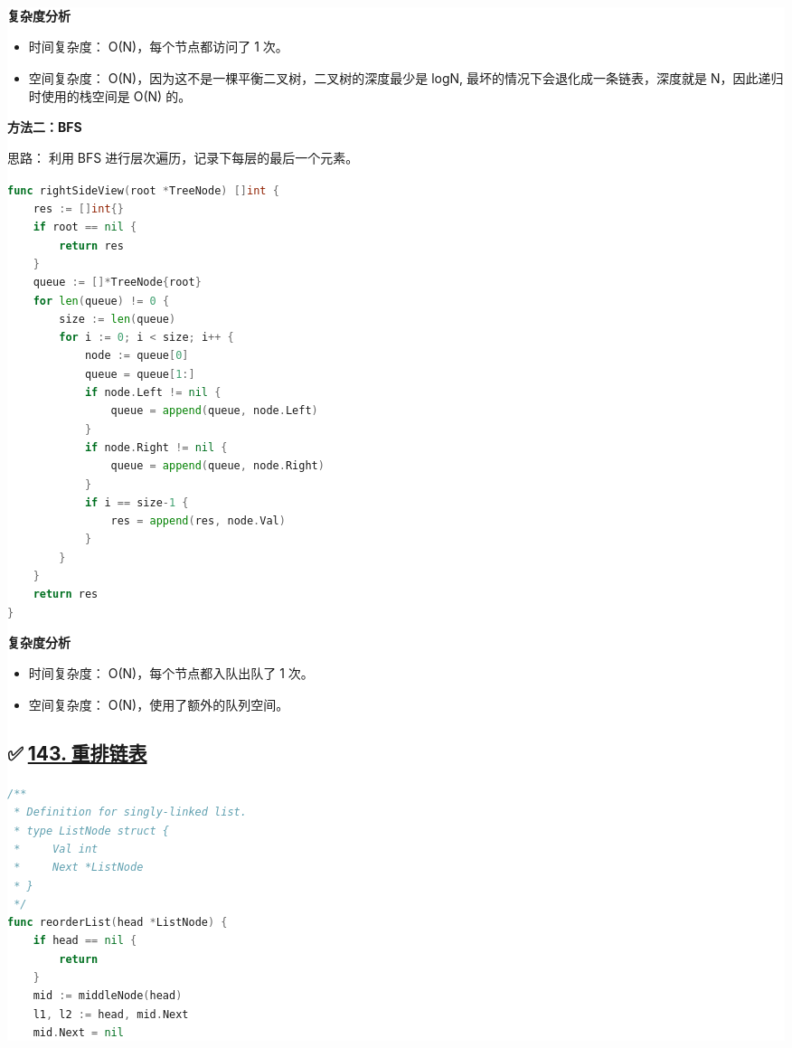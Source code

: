 


**复杂度分析**

- 时间复杂度： O(N)，每个节点都访问了 1 次。

- 空间复杂度： O(N)，因为这不是一棵平衡二叉树，二叉树的深度最少是 logN, 最坏的情况下会退化成一条链表，深度就是 N，因此递归时使用的栈空间是 O(N) 的。


**方法二：BFS**

思路： 利用 BFS 进行层次遍历，记录下每层的最后一个元素。



``` go
func rightSideView(root *TreeNode) []int {
	res := []int{}
	if root == nil {
		return res
	}
	queue := []*TreeNode{root}
	for len(queue) != 0 {
		size := len(queue)
		for i := 0; i < size; i++ {
			node := queue[0]
			queue = queue[1:]
			if node.Left != nil {
				queue = append(queue, node.Left)
			}
			if node.Right != nil {
				queue = append(queue, node.Right)
			}
			if i == size-1 {
				res = append(res, node.Val)
			}
		}
	}
	return res
}
```


**复杂度分析**

- 时间复杂度： O(N)，每个节点都入队出队了 1 次。

- 空间复杂度： O(N)，使用了额外的队列空间。





## ✅ [143. 重排链表](https://leetcode-cn.com/problems/reorder-list/)


``` go
/**
 * Definition for singly-linked list.
 * type ListNode struct {
 *     Val int
 *     Next *ListNode
 * }
 */
func reorderList(head *ListNode) {
	if head == nil {
		return
	}
	mid := middleNode(head)
	l1, l2 := head, mid.Next
	mid.Next = nil
```